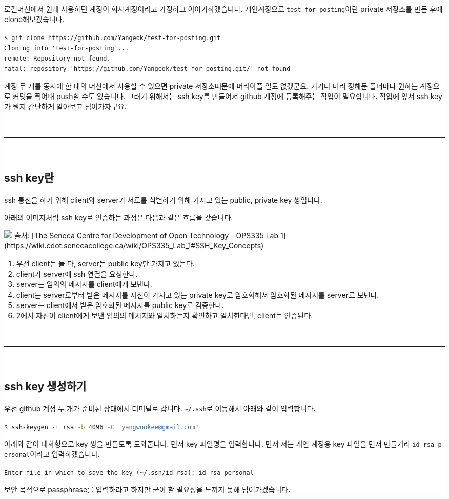 로컬머신에서 원래 사용하던 계정이 회사계정이라고 가정하고 이야기하겠습니다. 개인계정으로 `test-for-posting`이란 private 저장소를 만든 후에 clone해보겠습니다. 

```
$ git clone https://github.com/Yangeok/test-for-posting.git
Cloning into 'test-for-posting'...  
remote: Repository not found.  
fatal: repository 'https://github.com/Yangeok/test-for-posting.git/' not found
```

계정 두 개를 동시에 한 대의 머신에서 사용할 수 있으면 private 저장소때문에 머리아플 일도 없겠군요. 거기다 미리 정해둔 폴더마다 원하는 계정으로 커밋을 찍어내 push할 수도 있습니다. 그러기 위해서는 ssh key를 만들어서 github 계정에 등록해주는 작업이 필요합니다. 작업에 앞서 ssh key가 뭔지 간단하게 알아보고 넘어가자구요.

<br>

---

<br>

## ssh key란

ssh 통신을 하기 위해 client와 server가 서로를 식별하기 위해 가지고 있는 public, private key 쌍입니다. 

아래의 이미지처럼 ssh key로 인증하는 과정은 다음과 같은 흐름을 갖습니다.

<img src="https://wiki.cdot.senecacollege.ca/w/imgs/thumb/Ssh_connection_explained.png/1200px-Ssh_connection_explained.png" width="500">  
출처: [The Seneca Centre for Development of Open Technology - OPS335 Lab 1](https://wiki.cdot.senecacollege.ca/wiki/OPS335_Lab_1#SSH_Key_Concepts)

1. 우선 client는 둘 다, server는 public key만 가지고 있는다.
2. client가 server에 ssh 연결을 요청한다.
3. server는 임의의 메시지를 client에게 보낸다.
4. client는 server로부터 받은 메시지를 자신이 가지고 있는 private key로 암호화해서 암호화된 메시지를 server로 보낸다.
5. server는 client에서 받은 암호화된 메시지를 public key로 검증한다.
6. 2에서 자신이 client에게 보낸 임의의 메시지와 일치하는지 확인하고 일치한다면, client는 인증된다.

<br>

---

<br>

## ssh key 생성하기

우선 github 계정 두 개가 준비된 상태에서 터미널로 갑니다. `~/.ssh`로 이동해서 아래와 같이 입력합니다.

```sh
$ ssh-keygen -t rsa -b 4096 -C "yangwookee@gmail.com"
```

아래와 같이 대화형으로 key 쌍을 만들도록 도와줍니다. 먼저 key 파일명을 입력합니다. 먼저 저는 개인 계정용 key 파일을 먼저 만들거라 `id_rsa_personal`이라고 입력하겠습니다.

```
Enter file in which to save the key (~/.ssh/id_rsa): id_rsa_personal
```

보안 목적으로 passphrase를 입력하라고 하지만 굳이 할 필요성을 느끼지 못해 넘어가겠습니다. 
